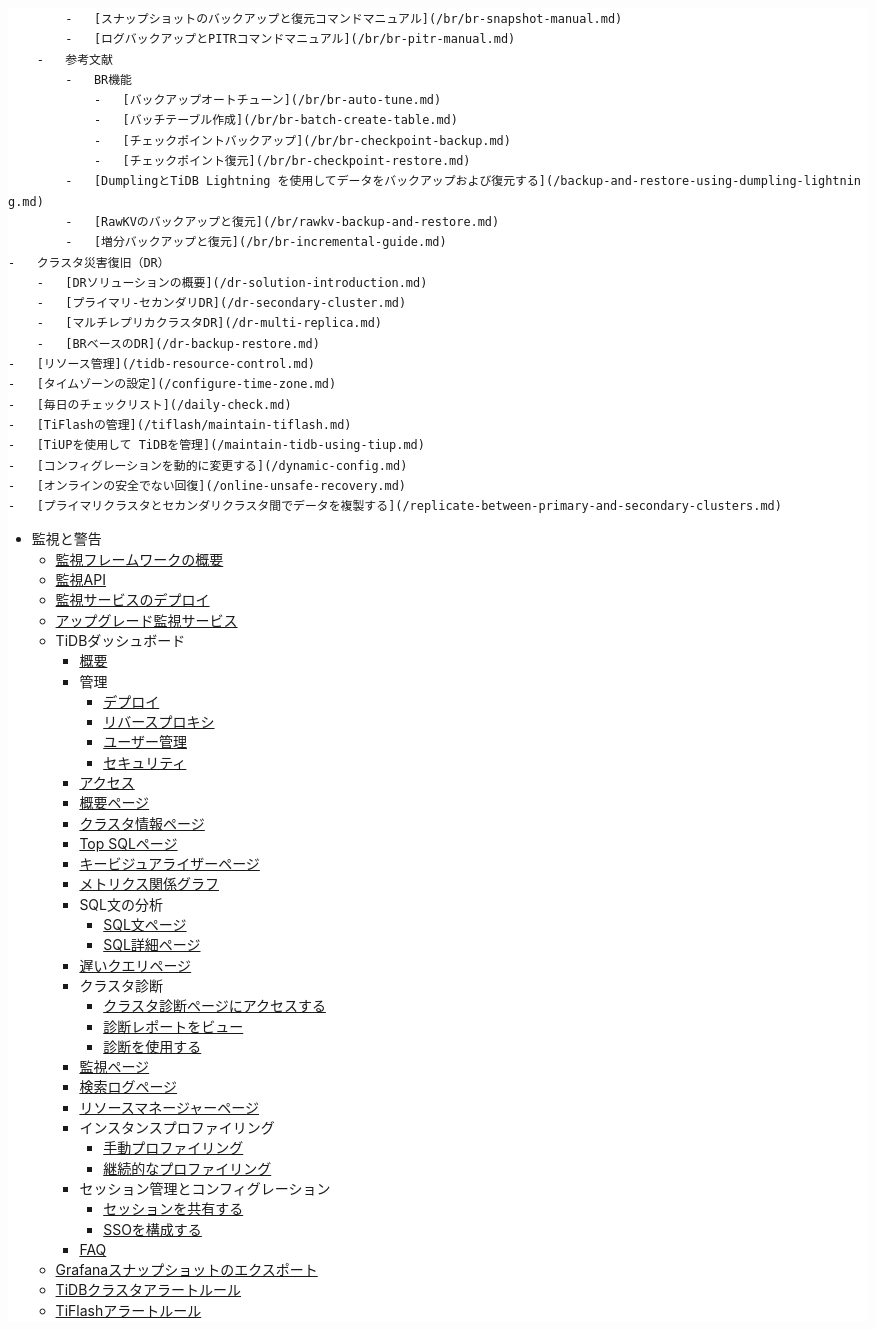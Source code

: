             -   [スナップショットのバックアップと復元コマンドマニュアル](/br/br-snapshot-manual.md)
            -   [ログバックアップとPITRコマンドマニュアル](/br/br-pitr-manual.md)
        -   参考文献
            -   BR機能
                -   [バックアップオートチューン](/br/br-auto-tune.md)
                -   [バッチテーブル作成](/br/br-batch-create-table.md)
                -   [チェックポイントバックアップ](/br/br-checkpoint-backup.md)
                -   [チェックポイント復元](/br/br-checkpoint-restore.md)
            -   [DumplingとTiDB Lightning を使用してデータをバックアップおよび復元する](/backup-and-restore-using-dumpling-lightning.md)
            -   [RawKVのバックアップと復元](/br/rawkv-backup-and-restore.md)
            -   [増分バックアップと復元](/br/br-incremental-guide.md)
    -   クラスタ災害復旧（DR）
        -   [DRソリューションの概要](/dr-solution-introduction.md)
        -   [プライマリ-セカンダリDR](/dr-secondary-cluster.md)
        -   [マルチレプリカクラスタDR](/dr-multi-replica.md)
        -   [BRベースのDR](/dr-backup-restore.md)
    -   [リソース管理](/tidb-resource-control.md)
    -   [タイムゾーンの設定](/configure-time-zone.md)
    -   [毎日のチェックリスト](/daily-check.md)
    -   [TiFlashの管理](/tiflash/maintain-tiflash.md)
    -   [TiUPを使用して TiDBを管理](/maintain-tidb-using-tiup.md)
    -   [コンフィグレーションを動的に変更する](/dynamic-config.md)
    -   [オンラインの安全でない回復](/online-unsafe-recovery.md)
    -   [プライマリクラスタとセカンダリクラスタ間でデータを複製する](/replicate-between-primary-and-secondary-clusters.md)
-   監視と警告
    -   [監視フレームワークの概要](/tidb-monitoring-framework.md)
    -   [監視API](/tidb-monitoring-api.md)
    -   [監視サービスのデプロイ](/deploy-monitoring-services.md)
    -   [アップグレード監視サービス](/upgrade-monitoring-services.md)
    -   TiDBダッシュボード
        -   [概要](/dashboard/dashboard-intro.md)
        -   管理
            -   [デプロイ](/dashboard/dashboard-ops-deploy.md)
            -   [リバースプロキシ](/dashboard/dashboard-ops-reverse-proxy.md)
            -   [ユーザー管理](/dashboard/dashboard-user.md)
            -   [セキュリティ](/dashboard/dashboard-ops-security.md)
        -   [アクセス](/dashboard/dashboard-access.md)
        -   [概要ページ](/dashboard/dashboard-overview.md)
        -   [クラスタ情報ページ](/dashboard/dashboard-cluster-info.md)
        -   [Top SQLページ](/dashboard/top-sql.md)
        -   [キービジュアライザーページ](/dashboard/dashboard-key-visualizer.md)
        -   [メトリクス関係グラフ](/dashboard/dashboard-metrics-relation.md)
        -   SQL文の分析
            -   [SQL文ページ](/dashboard/dashboard-statement-list.md)
            -   [SQL詳細ページ](/dashboard/dashboard-statement-details.md)
        -   [遅いクエリページ](/dashboard/dashboard-slow-query.md)
        -   クラスタ診断
            -   [クラスタ診断ページにアクセスする](/dashboard/dashboard-diagnostics-access.md)
            -   [診断レポートをビュー](/dashboard/dashboard-diagnostics-report.md)
            -   [診断を使用する](/dashboard/dashboard-diagnostics-usage.md)
        -   [監視ページ](/dashboard/dashboard-monitoring.md)
        -   [検索ログページ](/dashboard/dashboard-log-search.md)
        -   [リソースマネージャーページ](/dashboard/dashboard-resource-manager.md)
        -   インスタンスプロファイリング
            -   [手動プロファイリング](/dashboard/dashboard-profiling.md)
            -   [継続的なプロファイリング](/dashboard/continuous-profiling.md)
        -   セッション管理とコンフィグレーション
            -   [セッションを共有する](/dashboard/dashboard-session-share.md)
            -   [SSOを構成する](/dashboard/dashboard-session-sso.md)
        -   [FAQ](/dashboard/dashboard-faq.md)
    -   [Grafanaスナップショットのエクスポート](/exporting-grafana-snapshots.md)
    -   [TiDBクラスタアラートルール](/alert-rules.md)
    -   [TiFlashアラートルール](/tiflash/tiflash-alert-rules.md)